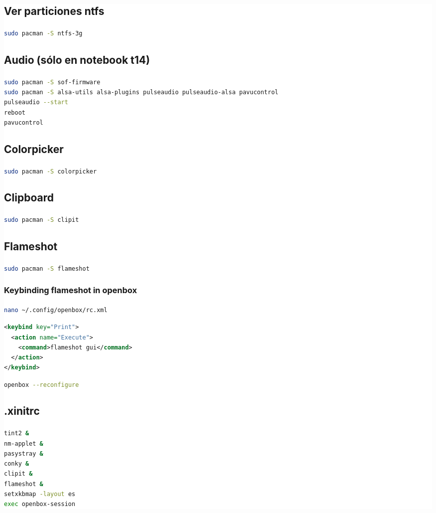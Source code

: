 ## Ver particiones ntfs
```bash
sudo pacman -S ntfs-3g
```

## Audio (sólo en notebook t14)
```bash
sudo pacman -S sof-firmware
sudo pacman -S alsa-utils alsa-plugins pulseaudio pulseaudio-alsa pavucontrol
pulseaudio --start
reboot
pavucontrol
```

## Colorpicker
```bash
sudo pacman -S colorpicker
```

## Clipboard
```bash
sudo pacman -S clipit
```

## Flameshot
```bash
sudo pacman -S flameshot
```

### Keybinding flameshot in openbox
```bash
nano ~/.config/openbox/rc.xml
```

```xml
<keybind key="Print">
  <action name="Execute">
    <command>flameshot gui</command>
  </action>
</keybind>
```

```bash
openbox --reconfigure
```

## .xinitrc
```bash
tint2 &
nm-applet &
pasystray &
conky &
clipit &
flameshot &
setxkbmap -layout es
exec openbox-session
```

